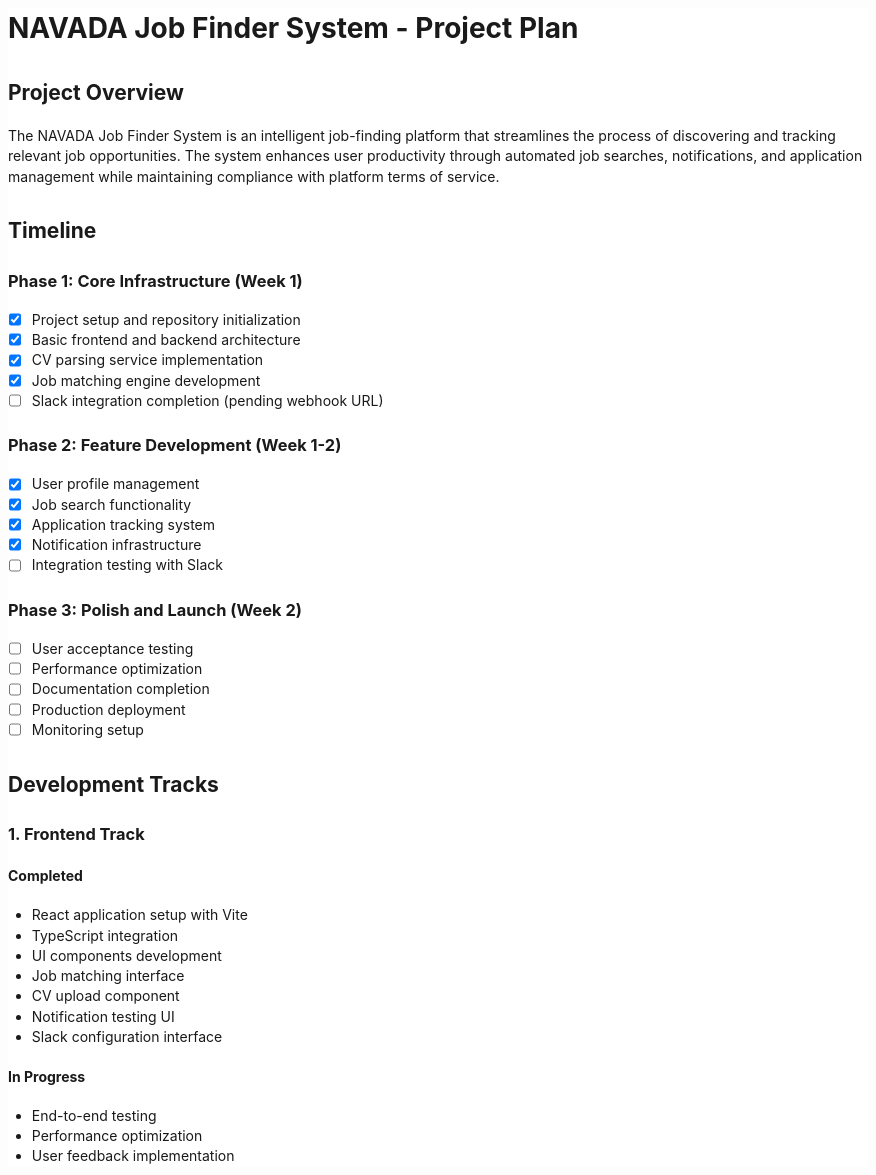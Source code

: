 # NAVADA Job Finder System - Project Plan

## Project Overview
The NAVADA Job Finder System is an intelligent job-finding platform that streamlines the process of discovering and tracking relevant job opportunities. The system enhances user productivity through automated job searches, notifications, and application management while maintaining compliance with platform terms of service.

## Timeline
### Phase 1: Core Infrastructure (Week 1)
- [x] Project setup and repository initialization
- [x] Basic frontend and backend architecture
- [x] CV parsing service implementation
- [x] Job matching engine development
- [ ] Slack integration completion (pending webhook URL)

### Phase 2: Feature Development (Week 1-2)
- [x] User profile management
- [x] Job search functionality
- [x] Application tracking system
- [x] Notification infrastructure
- [ ] Integration testing with Slack

### Phase 3: Polish and Launch (Week 2)
- [ ] User acceptance testing
- [ ] Performance optimization
- [ ] Documentation completion
- [ ] Production deployment
- [ ] Monitoring setup

## Development Tracks

### 1. Frontend Track
#### Completed
- React application setup with Vite
- TypeScript integration
- UI components development
- Job matching interface
- CV upload component
- Notification testing UI
- Slack configuration interface

#### In Progress
- End-to-end testing
- Performance optimization
- User feedback implementation
